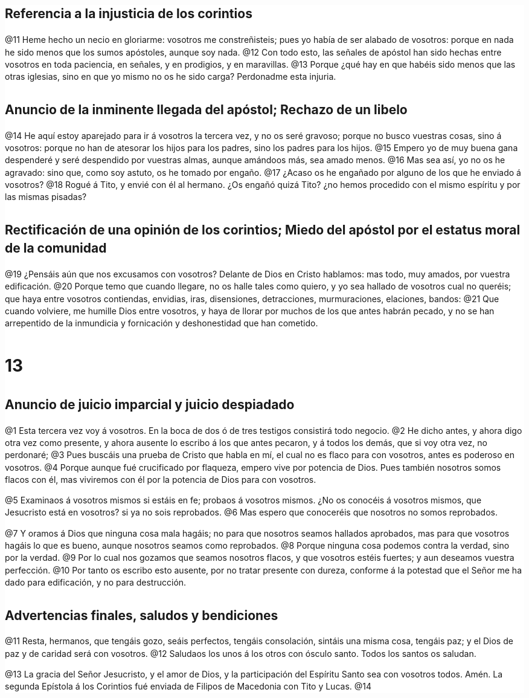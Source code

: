 ## Referencia a la injusticia de los corintios
@11 Heme hecho un necio en gloriarme: vosotros me constreñisteis; pues yo había de ser alabado de vosotros: porque en nada he sido menos que los sumos apóstoles, aunque soy nada. @12 Con todo esto, las señales de apóstol han sido hechas entre vosotros en toda paciencia, en señales, y en prodigios, y en maravillas. @13 Porque ¿qué hay en que habéis sido menos que las otras iglesias, sino en que yo mismo no os he sido carga? Perdonadme esta injuria.

## Anuncio de la inminente llegada del apóstol; Rechazo de un libelo
@14 He aquí estoy aparejado para ir á vosotros la tercera vez, y no os seré gravoso; porque no busco vuestras cosas, sino á vosotros: porque no han de atesorar los hijos para los padres, sino los padres para los hijos. @15 Empero yo de muy buena gana despenderé y seré despendido por vuestras almas, aunque amándoos más, sea amado menos. @16 Mas sea así, yo no os he agravado: sino que, como soy astuto, os he tomado por engaño. @17 ¿Acaso os he engañado por alguno de los que he enviado á vosotros? @18 Rogué á Tito, y envié con él al hermano. ¿Os engañó quizá Tito? ¿no hemos procedido con el mismo espíritu y por las mismas pisadas?

## Rectificación de una opinión de los corintios; Miedo del apóstol por el estatus moral de la comunidad
@19 ¿Pensáis aún que nos excusamos con vosotros? Delante de Dios en Cristo hablamos: mas todo, muy amados, por vuestra edificación. @20 Porque temo que cuando llegare, no os halle tales como quiero, y yo sea hallado de vosotros cual no queréis; que haya entre vosotros contiendas, envidias, iras, disensiones, detracciones, murmuraciones, elaciones, bandos: @21 Que cuando volviere, me humille Dios entre vosotros, y haya de llorar por muchos de los que antes habrán pecado, y no se han arrepentido de la inmundicia y fornicación y deshonestidad que han cometido. 

# 13 
## Anuncio de juicio imparcial y juicio despiadado
@1 Esta tercera vez voy á vosotros. En la boca de dos ó de tres testigos consistirá todo negocio. @2 He dicho antes, y ahora digo otra vez como presente, y ahora ausente lo escribo á los que antes pecaron, y á todos los demás, que si voy otra vez, no perdonaré; @3 Pues buscáis una prueba de Cristo que habla en mí, el cual no es flaco para con vosotros, antes es poderoso en vosotros. @4 Porque aunque fué crucificado por flaqueza, empero vive por potencia de Dios. Pues también nosotros somos flacos con él, mas viviremos con él por la potencia de Dios para con vosotros.

@5 Examinaos á vosotros mismos si estáis en fe; probaos á vosotros mismos. ¿No os conocéis á vosotros mismos, que Jesucristo está en vosotros? si ya no sois reprobados. @6 Mas espero que conoceréis que nosotros no somos reprobados.

@7 Y oramos á Dios que ninguna cosa mala hagáis; no para que nosotros seamos hallados aprobados, mas para que vosotros hagáis lo que es bueno, aunque nosotros seamos como reprobados. @8 Porque ninguna cosa podemos contra la verdad, sino por la verdad. @9 Por lo cual nos gozamos que seamos nosotros flacos, y que vosotros estéis fuertes; y aun deseamos vuestra perfección. @10 Por tanto os escribo esto ausente, por no tratar presente con dureza, conforme á la potestad que el Señor me ha dado para edificación, y no para destrucción.

## Advertencias finales, saludos y bendiciones
@11 Resta, hermanos, que tengáis gozo, seáis perfectos, tengáis consolación, sintáis una misma cosa, tengáis paz; y el Dios de paz y de caridad será con vosotros. @12 Saludaos los unos á los otros con ósculo santo. Todos los santos os saludan.

@13 La gracia del Señor Jesucristo, y el amor de Dios, y la participación del Espíritu Santo sea con vosotros todos. Amén. La segunda Epístola á los Corintios fué enviada de Filipos de Macedonia con Tito y Lucas. @14 
